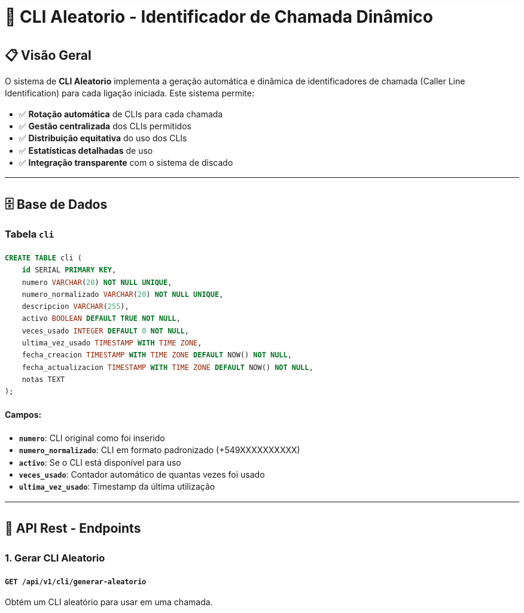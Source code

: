 # 🎯 CLI Aleatorio - Identificador de Chamada Dinâmico

## 📋 Visão Geral

O sistema de **CLI Aleatorio** implementa a geração automática e dinâmica de identificadores de chamada (Caller Line Identification) para cada ligação iniciada. Este sistema permite:

- ✅ **Rotação automática** de CLIs para cada chamada
- ✅ **Gestão centralizada** dos CLIs permitidos
- ✅ **Distribuição equitativa** do uso dos CLIs
- ✅ **Estatísticas detalhadas** de uso
- ✅ **Integração transparente** com o sistema de discado

---

## 🗄️ Base de Dados

### Tabela `cli`

```sql
CREATE TABLE cli (
    id SERIAL PRIMARY KEY,
    numero VARCHAR(20) NOT NULL UNIQUE,
    numero_normalizado VARCHAR(20) NOT NULL UNIQUE,
    descripcion VARCHAR(255),
    activo BOOLEAN DEFAULT TRUE NOT NULL,
    veces_usado INTEGER DEFAULT 0 NOT NULL,
    ultima_vez_usado TIMESTAMP WITH TIME ZONE,
    fecha_creacion TIMESTAMP WITH TIME ZONE DEFAULT NOW() NOT NULL,
    fecha_actualizacion TIMESTAMP WITH TIME ZONE DEFAULT NOW() NOT NULL,
    notas TEXT
);
```

#### Campos:
- **`numero`**: CLI original como foi inserido
- **`numero_normalizado`**: CLI em formato padronizado (+549XXXXXXXXXX)
- **`activo`**: Se o CLI está disponível para uso
- **`veces_usado`**: Contador automático de quantas vezes foi usado
- **`ultima_vez_usado`**: Timestamp da última utilização

---

## 🚀 API Rest - Endpoints

### 1. Gerar CLI Aleatorio

**`GET /api/v1/cli/generar-aleatorio`**

Obtém um CLI aleatório para usar em uma chamada.
